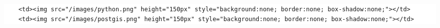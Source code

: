         <td><img src="/images/python.png" height="150px" style="background:none; border:none; box-shadow:none;"></td> 
        <td><img src="/images/postgis.png" height="150px" style="background:none; border:none; box-shadow:none;"></td>